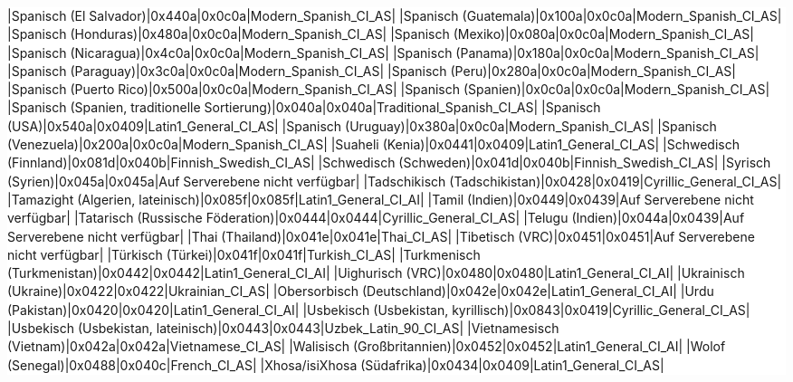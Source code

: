 |Spanisch (El Salvador)|0x440a|0x0c0a|Modern_Spanish_CI_AS|
|Spanisch (Guatemala)|0x100a|0x0c0a|Modern_Spanish_CI_AS|
|Spanisch (Honduras)|0x480a|0x0c0a|Modern_Spanish_CI_AS|
|Spanisch (Mexiko)|0x080a|0x0c0a|Modern_Spanish_CI_AS|
|Spanisch (Nicaragua)|0x4c0a|0x0c0a|Modern_Spanish_CI_AS|
|Spanisch (Panama)|0x180a|0x0c0a|Modern_Spanish_CI_AS|
|Spanisch (Paraguay)|0x3c0a|0x0c0a|Modern_Spanish_CI_AS|
|Spanisch (Peru)|0x280a|0x0c0a|Modern_Spanish_CI_AS|
|Spanisch (Puerto Rico)|0x500a|0x0c0a|Modern_Spanish_CI_AS|
|Spanisch (Spanien)|0x0c0a|0x0c0a|Modern_Spanish_CI_AS|
|Spanisch (Spanien, traditionelle Sortierung)|0x040a|0x040a|Traditional_Spanish_CI_AS|
|Spanisch (USA)|0x540a|0x0409|Latin1_General_CI_AS|
|Spanisch (Uruguay)|0x380a|0x0c0a|Modern_Spanish_CI_AS|
|Spanisch (Venezuela)|0x200a|0x0c0a|Modern_Spanish_CI_AS|
|Suaheli (Kenia)|0x0441|0x0409|Latin1_General_CI_AS|
|Schwedisch (Finnland)|0x081d|0x040b|Finnish_Swedish_CI_AS|
|Schwedisch (Schweden)|0x041d|0x040b|Finnish_Swedish_CI_AS|
|Syrisch (Syrien)|0x045a|0x045a|Auf Serverebene nicht verfügbar|
|Tadschikisch (Tadschikistan)|0x0428|0x0419|Cyrillic_General_CI_AS|
|Tamazight (Algerien, lateinisch)|0x085f|0x085f|Latin1_General_CI_AI|
|Tamil (Indien)|0x0449|0x0439|Auf Serverebene nicht verfügbar|
|Tatarisch (Russische Föderation)|0x0444|0x0444|Cyrillic_General_CI_AS|
|Telugu (Indien)|0x044a|0x0439|Auf Serverebene nicht verfügbar|
|Thai (Thailand)|0x041e|0x041e|Thai_CI_AS|
|Tibetisch (VRC)|0x0451|0x0451|Auf Serverebene nicht verfügbar|
|Türkisch (Türkei)|0x041f|0x041f|Turkish_CI_AS|
|Turkmenisch (Turkmenistan)|0x0442|0x0442|Latin1_General_CI_AI|
|Uighurisch (VRC)|0x0480|0x0480|Latin1_General_CI_AI|
|Ukrainisch (Ukraine)|0x0422|0x0422|Ukrainian_CI_AS|
|Obersorbisch (Deutschland)|0x042e|0x042e|Latin1_General_CI_AI|
|Urdu (Pakistan)|0x0420|0x0420|Latin1_General_CI_AI|
|Usbekisch (Usbekistan, kyrillisch)|0x0843|0x0419|Cyrillic_General_CI_AS|
|Usbekisch (Usbekistan, lateinisch)|0x0443|0x0443|Uzbek_Latin_90_CI_AS|
|Vietnamesisch (Vietnam)|0x042a|0x042a|Vietnamese_CI_AS|
|Walisisch (Großbritannien)|0x0452|0x0452|Latin1_General_CI_AI|
|Wolof (Senegal)|0x0488|0x040c|French_CI_AS|
|Xhosa/isiXhosa (Südafrika)|0x0434|0x0409|Latin1_General_CI_AS|